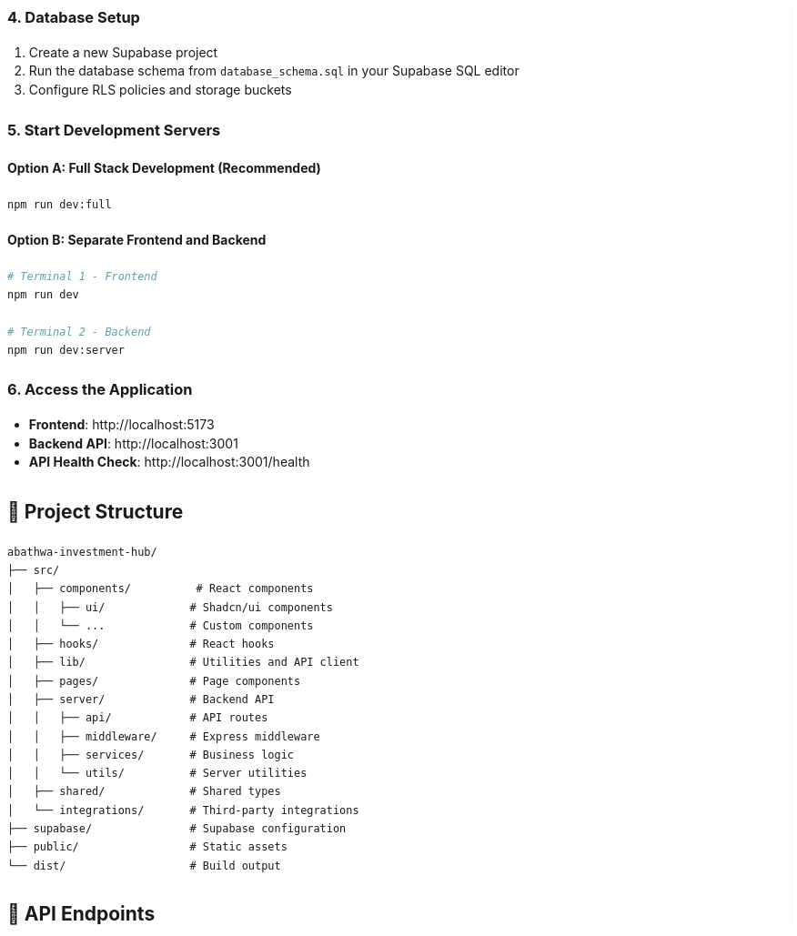 ### 4. Database Setup

1. Create a new Supabase project
2. Run the database schema from `database_schema.sql` in your Supabase SQL editor
3. Configure RLS policies and storage buckets

### 5. Start Development Servers

#### Option A: Full Stack Development (Recommended)
```bash
npm run dev:full
```

#### Option B: Separate Frontend and Backend
```bash
# Terminal 1 - Frontend
npm run dev

# Terminal 2 - Backend
npm run dev:server
```

### 6. Access the Application

- **Frontend**: http://localhost:5173
- **Backend API**: http://localhost:3001
- **API Health Check**: http://localhost:3001/health

## 📁 Project Structure

```
abathwa-investment-hub/
├── src/
│   ├── components/          # React components
│   │   ├── ui/             # Shadcn/ui components
│   │   └── ...             # Custom components
│   ├── hooks/              # React hooks
│   ├── lib/                # Utilities and API client
│   ├── pages/              # Page components
│   ├── server/             # Backend API
│   │   ├── api/            # API routes
│   │   ├── middleware/     # Express middleware
│   │   ├── services/       # Business logic
│   │   └── utils/          # Server utilities
│   ├── shared/             # Shared types
│   └── integrations/       # Third-party integrations
├── supabase/               # Supabase configuration
├── public/                 # Static assets
└── dist/                   # Build output
```

## 🔧 API Endpoints
